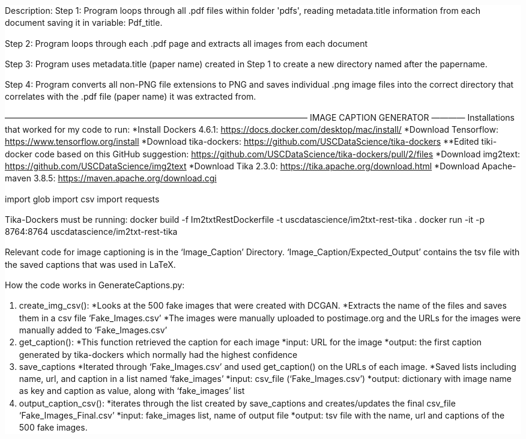 Description: 
Step 1: Program loops through all .pdf files within folder 'pdfs', reading metadata.title information from each 
document saving it in variable: Pdf_title.

Step 2: Program loops through each .pdf page and extracts all images from each document

Step 3: Program uses metadata.title (paper name) created in Step 1 to create a new directory named after
the papername. 

Step 4: Program converts all non-PNG file extensions to PNG and saves individual .png image files
into the correct directory that correlates with the .pdf file (paper name) it was extracted from.


————————————————————————————————————
IMAGE CAPTION GENERATOR
————
Installations that worked for my code to run:
*Install Dockers 4.6.1: https://docs.docker.com/desktop/mac/install/
*Download Tensorflow: https://www.tensorflow.org/install
*Download tika-dockers: https://github.com/USCDataScience/tika-dockers
	**Edited tiki-docker code based on this GitHub suggestion: https://github.com/USCDataScience/tika-dockers/pull/2/files
*Download img2text: https://github.com/USCDataScience/img2text
*Download Tika 2.3.0: https://tika.apache.org/download.html
*Download Apache-maven 3.8.5: https://maven.apache.org/download.cgi

import glob
import csv
import requests

Tika-Dockers must be running:
	docker build -f Im2txtRestDockerfile -t uscdatascience/im2txt-rest-tika .
	docker run -it -p 8764:8764 uscdatascience/im2txt-rest-tika

Relevant code for image captioning is in the ‘Image_Caption’ Directory.
‘Image_Caption/Expected_Output’ contains the tsv file with the saved captions that was used in LaTeX.

How the code works in GenerateCaptions.py:
1. create_img_csv():
	*Looks at the 500 fake images that were created with DCGAN. 
	*Extracts the name of the files and saves them in a csv file ‘Fake_Images.csv’
	*The images were manually uploaded to postimage.org and the URLs for the images were manually 	added to ‘Fake_Images.csv’
2. get_caption():
	*This function retrieved the caption for each image
	*input: URL for the image
	*output: the first caption generated by tika-dockers which normally had the highest confidence
3. save_captions
	*Iterated through ‘Fake_Images.csv’ and used get_caption() on the URLs of each image.
	*Saved lists including name, url, and caption in a list named ‘fake_images’
	*input: csv_file (‘Fake_Images.csv’)
	*output: dictionary with image name as key and caption as value, along with ‘fake_images’ list
4. output_caption_csv():
	*iterates through the list created by save_captions and creates/updates the final csv_file 	‘Fake_Images_Final.csv’
	*input: fake_images list, name of output file
	*output: tsv file with the name, url and captions of the 500 fake images.
